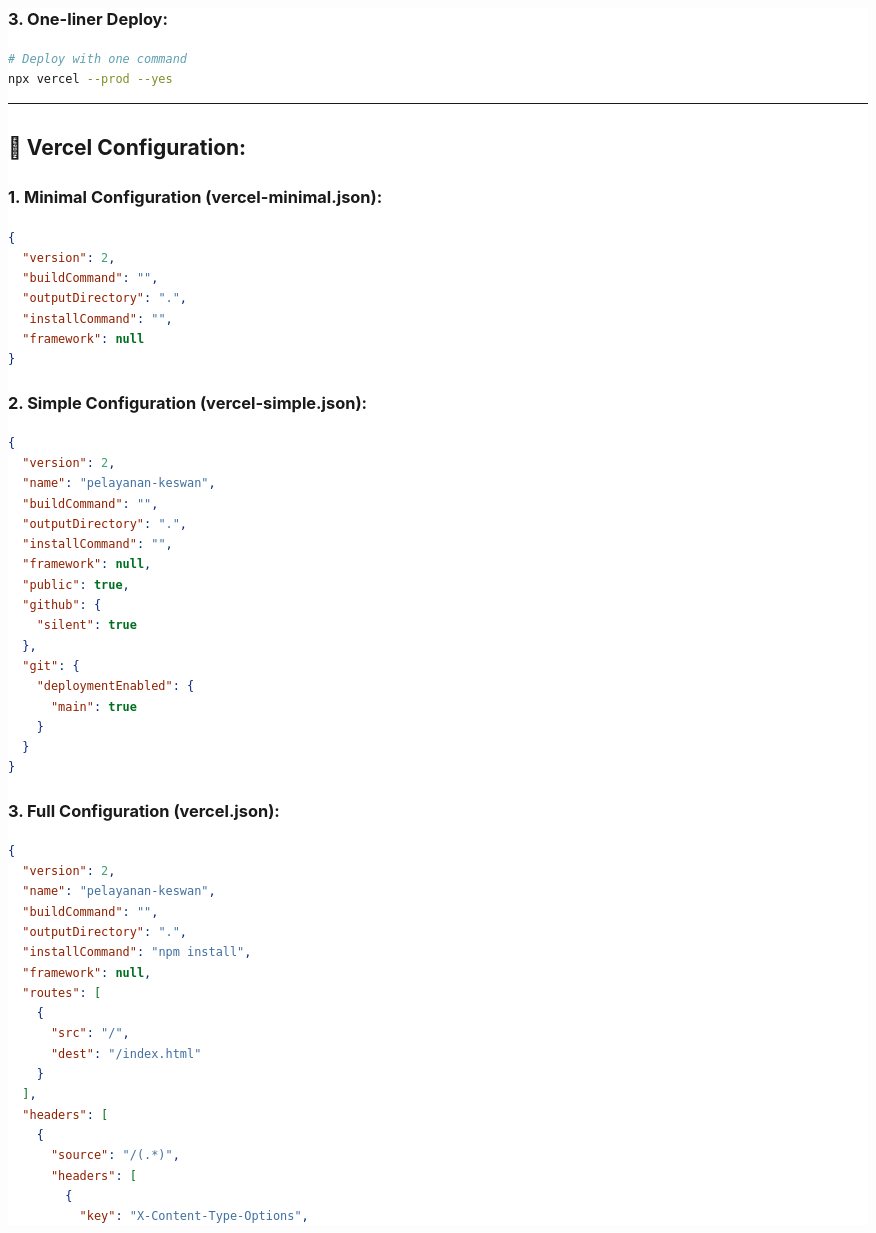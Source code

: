 ### **3. One-liner Deploy:**
```bash
# Deploy with one command
npx vercel --prod --yes
```

---

## 🔧 **Vercel Configuration:**

### **1. Minimal Configuration (vercel-minimal.json):**
```json
{
  "version": 2,
  "buildCommand": "",
  "outputDirectory": ".",
  "installCommand": "",
  "framework": null
}
```

### **2. Simple Configuration (vercel-simple.json):**
```json
{
  "version": 2,
  "name": "pelayanan-keswan",
  "buildCommand": "",
  "outputDirectory": ".",
  "installCommand": "",
  "framework": null,
  "public": true,
  "github": {
    "silent": true
  },
  "git": {
    "deploymentEnabled": {
      "main": true
    }
  }
}
```

### **3. Full Configuration (vercel.json):**
```json
{
  "version": 2,
  "name": "pelayanan-keswan",
  "buildCommand": "",
  "outputDirectory": ".",
  "installCommand": "npm install",
  "framework": null,
  "routes": [
    {
      "src": "/",
      "dest": "/index.html"
    }
  ],
  "headers": [
    {
      "source": "/(.*)",
      "headers": [
        {
          "key": "X-Content-Type-Options",
```